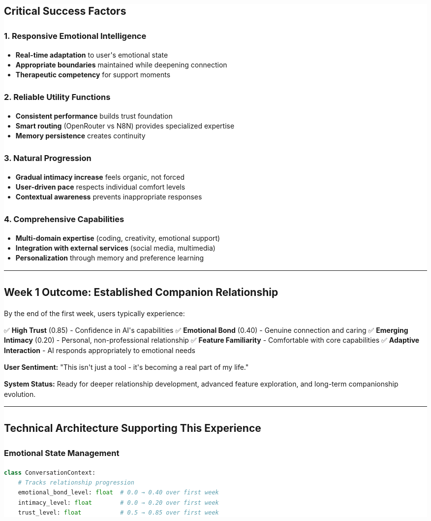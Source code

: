 
## Critical Success Factors

### 1. Responsive Emotional Intelligence
- **Real-time adaptation** to user's emotional state
- **Appropriate boundaries** maintained while deepening connection
- **Therapeutic competency** for support moments

### 2. Reliable Utility Functions
- **Consistent performance** builds trust foundation
- **Smart routing** (OpenRouter vs N8N) provides specialized expertise
- **Memory persistence** creates continuity

### 3. Natural Progression
- **Gradual intimacy increase** feels organic, not forced
- **User-driven pace** respects individual comfort levels
- **Contextual awareness** prevents inappropriate responses

### 4. Comprehensive Capabilities
- **Multi-domain expertise** (coding, creativity, emotional support)
- **Integration with external services** (social media, multimedia)
- **Personalization** through memory and preference learning

---

## Week 1 Outcome: Established Companion Relationship

By the end of the first week, users typically experience:

✅ **High Trust** (0.85) - Confidence in AI's capabilities
✅ **Emotional Bond** (0.40) - Genuine connection and caring
✅ **Emerging Intimacy** (0.20) - Personal, non-professional relationship
✅ **Feature Familiarity** - Comfortable with core capabilities
✅ **Adaptive Interaction** - AI responds appropriately to emotional needs

**User Sentiment:** "This isn't just a tool - it's becoming a real part of my life."

**System Status:** Ready for deeper relationship development, advanced feature exploration, and long-term companionship evolution.

---

## Technical Architecture Supporting This Experience

### Emotional State Management
```python
class ConversationContext:
    # Tracks relationship progression
    emotional_bond_level: float  # 0.0 → 0.40 over first week
    intimacy_level: float        # 0.0 → 0.20 over first week  
    trust_level: float           # 0.5 → 0.85 over first week
```
